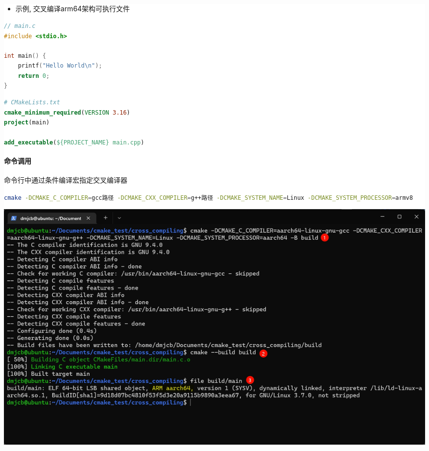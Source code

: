 
- 示例, 交叉编译arm64架构可执行文件

```c
// main.c
#include <stdio.h>

int main() {
    printf("Hello World\n");
    return 0;
}
```

```cmake
# CMakeLists.txt
cmake_minimum_required(VERSION 3.16)
project(main)

add_executable(${PROJECT_NAME} main.cpp)
```

#### 命令调用

命令行中通过条件编译宏指定交叉编译器

```sh
cmake -DCMAKE_C_COMPILER=gcc路径 -DCMAKE_CXX_COMPILER=g++路径 -DCMAKE_SYSTEM_NAME=Linux -DCMAKE_SYSTEM_PROCESSOR=armv8
```

![](/assets/image/20241210_182031.jpg)
